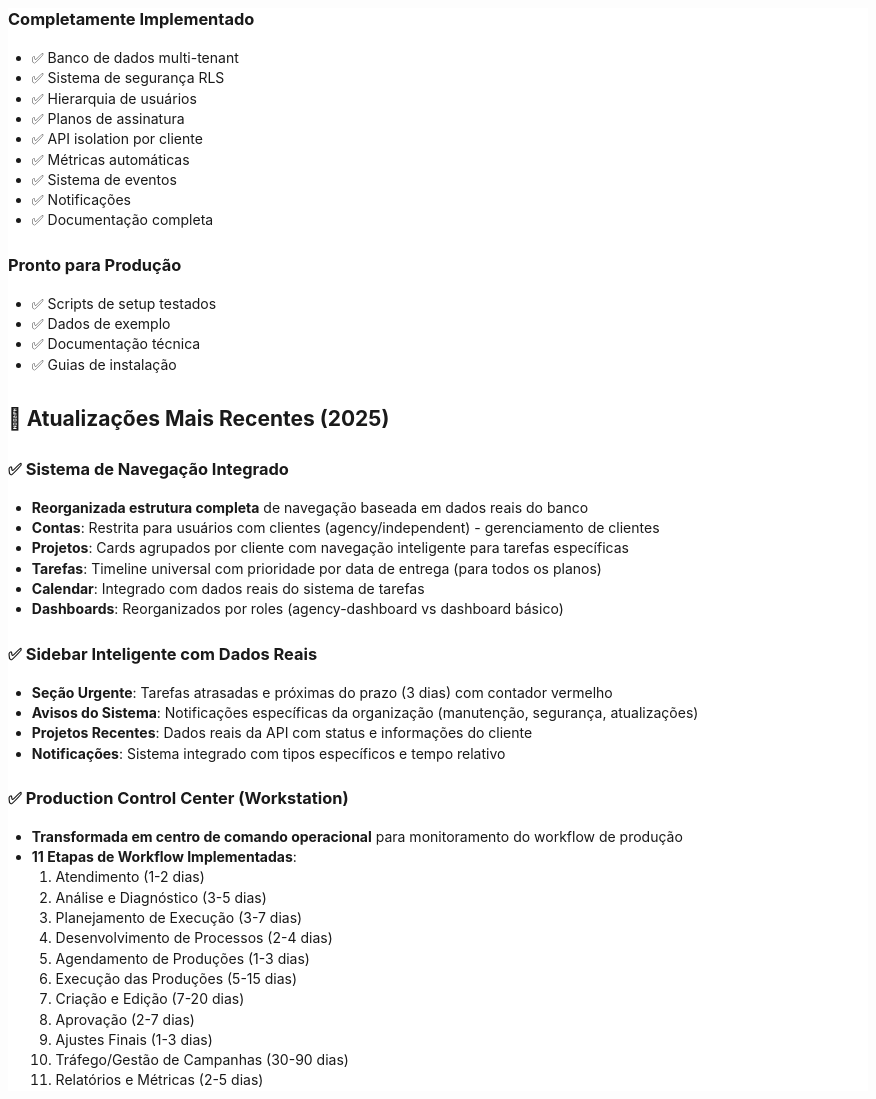 ### Completamente Implementado
- ✅ Banco de dados multi-tenant
- ✅ Sistema de segurança RLS
- ✅ Hierarquia de usuários
- ✅ Planos de assinatura
- ✅ API isolation por cliente
- ✅ Métricas automáticas
- ✅ Sistema de eventos
- ✅ Notificações
- ✅ Documentação completa

### Pronto para Produção
- ✅ Scripts de setup testados
- ✅ Dados de exemplo
- ✅ Documentação técnica
- ✅ Guias de instalação

## 🔄 Atualizações Mais Recentes (2025)

### ✅ Sistema de Navegação Integrado
- **Reorganizada estrutura completa** de navegação baseada em dados reais do banco
- **Contas**: Restrita para usuários com clientes (agency/independent) - gerenciamento de clientes
- **Projetos**: Cards agrupados por cliente com navegação inteligente para tarefas específicas
- **Tarefas**: Timeline universal com prioridade por data de entrega (para todos os planos)
- **Calendar**: Integrado com dados reais do sistema de tarefas
- **Dashboards**: Reorganizados por roles (agency-dashboard vs dashboard básico)

### ✅ Sidebar Inteligente com Dados Reais
- **Seção Urgente**: Tarefas atrasadas e próximas do prazo (3 dias) com contador vermelho
- **Avisos do Sistema**: Notificações específicas da organização (manutenção, segurança, atualizações)
- **Projetos Recentes**: Dados reais da API com status e informações do cliente
- **Notificações**: Sistema integrado com tipos específicos e tempo relativo

### ✅ Production Control Center (Workstation)
- **Transformada em centro de comando operacional** para monitoramento do workflow de produção
- **11 Etapas de Workflow Implementadas**:
  1. Atendimento (1-2 dias)
  2. Análise e Diagnóstico (3-5 dias) 
  3. Planejamento de Execução (3-7 dias)
  4. Desenvolvimento de Processos (2-4 dias)
  5. Agendamento de Produções (1-3 dias)
  6. Execução das Produções (5-15 dias)
  7. Criação e Edição (7-20 dias)
  8. Aprovação (2-7 dias)
  9. Ajustes Finais (1-3 dias)
  10. Tráfego/Gestão de Campanhas (30-90 dias)
  11. Relatórios e Métricas (2-5 dias)
